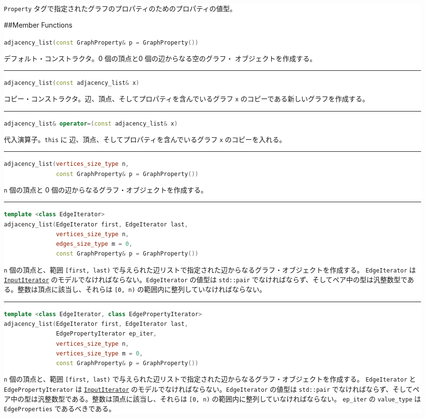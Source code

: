 `Property` タグで指定されたグラフのプロパティのためのプロパティの値型。


##Member Functions
```cpp
adjacency_list(const GraphProperty& p = GraphProperty())
```

デフォルト・コンストラクタ。0 個の頂点と0 個の辺からなる空のグラフ・ オブジェクトを作成する。


***
```cpp
adjacency_list(const adjacency_list& x)
```

コピー・コンストラクタ。辺、頂点、そしてプロパティを含んでいるグラフ `x` のコピーである新しいグラフを作成する。


***
```cpp
adjacency_list& operator=(const adjacency_list& x)
```

代入演算子。`this` に 辺、頂点、そしてプロパティを含んでいるグラフ `x` のコピーを入れる。


***
```cpp
adjacency_list(vertices_size_type n, 
               const GraphProperty& p = GraphProperty())
```

`n` 個の頂点と 0 個の辺からなるグラフ・オブジェクトを作成する。


***
```cpp
template <class EdgeIterator>
adjacency_list(EdgeIterator first, EdgeIterator last,
               vertices_size_type n, 
               edges_size_type m = 0, 
               const GraphProperty& p = GraphProperty())
```

`n` 個の頂点と、範囲 `[first, last)` で与えられた辺リストで指定された辺からなるグラフ・オブジェクトを作成する。 `EdgeIterator` は [`InputIterator`](http://www.sgi.com/tech/stl/InputIterator.html) のモデルでなければならない。`EdgeIterator` の値型は `std::pair` でなければならず、そしてペア中の型は汎整数型である。整数は頂点に該当し、それらは `[0, n)` の範囲内に整列していなければならない。


***
```cpp
template <class EdgeIterator, class EdgePropertyIterator>
adjacency_list(EdgeIterator first, EdgeIterator last,
               EdgePropertyIterator ep_iter,
               vertices_size_type n,
               vertices_size_type m = 0,
               const GraphProperty& p = GraphProperty())
```

`n` 個の頂点と、範囲 `[first, last)` で与えられた辺リストで指定された辺からなるグラフ・オブジェクトを作成する。 `EdgeIterator` と `EdgePropertyIterator` は [`InputIterator`](http://www.sgi.com/tech/stl/InputIterator.html) のモデルでなければならない。`EdgeIterator` の値型は `std::pair` でなければならず、そしてペア中の型は汎整数型である。整数は頂点に該当し、それらは `[0, n)` の範囲内に整列していなければならない。 `ep_iter` の `value_type` は `EdgeProperties` であるべきである。
